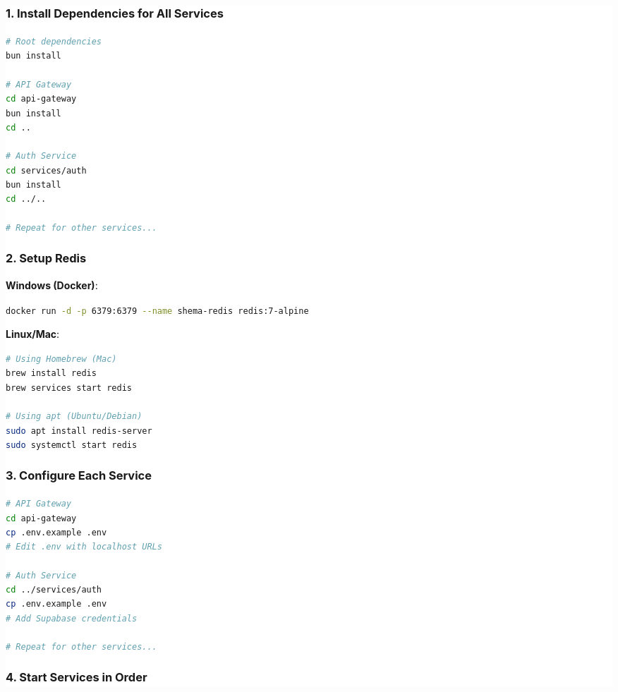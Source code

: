 ### 1. Install Dependencies for All Services

```bash
# Root dependencies
bun install

# API Gateway
cd api-gateway
bun install
cd ..

# Auth Service
cd services/auth
bun install
cd ../..

# Repeat for other services...
```

### 2. Setup Redis

**Windows (Docker)**:
```bash
docker run -d -p 6379:6379 --name shema-redis redis:7-alpine
```

**Linux/Mac**:
```bash
# Using Homebrew (Mac)
brew install redis
brew services start redis

# Using apt (Ubuntu/Debian)
sudo apt install redis-server
sudo systemctl start redis
```

### 3. Configure Each Service

```bash
# API Gateway
cd api-gateway
cp .env.example .env
# Edit .env with localhost URLs

# Auth Service
cd ../services/auth
cp .env.example .env
# Add Supabase credentials

# Repeat for other services...
```

### 4. Start Services in Order
